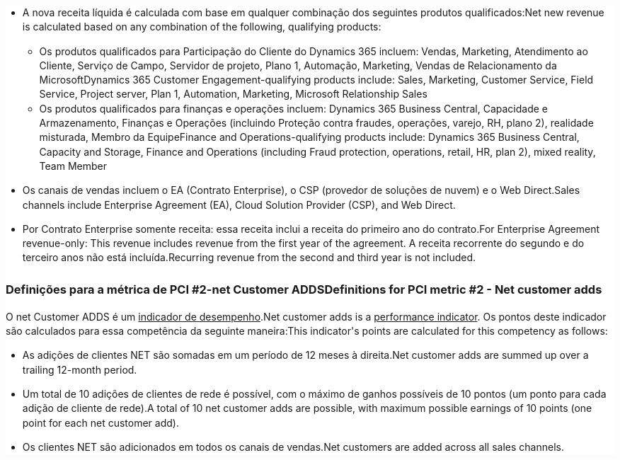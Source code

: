 - <span data-ttu-id="3c2e4-230">A nova receita líquida é calculada com base em qualquer combinação dos seguintes produtos qualificados:</span><span class="sxs-lookup"><span data-stu-id="3c2e4-230">Net new revenue is calculated based on any combination of the following, qualifying products:</span></span>
  - <span data-ttu-id="3c2e4-231">Os produtos qualificados para Participação do Cliente do Dynamics 365 incluem: Vendas, Marketing, Atendimento ao Cliente, Serviço de Campo, Servidor de projeto, Plano 1, Automação, Marketing, Vendas de Relacionamento da Microsoft</span><span class="sxs-lookup"><span data-stu-id="3c2e4-231">Dynamics 365 Customer Engagement-qualifying products include: Sales, Marketing, Customer Service, Field Service, Project server, Plan 1, Automation, Marketing, Microsoft Relationship Sales</span></span>
  - <span data-ttu-id="3c2e4-232">Os produtos qualificados para finanças e operações incluem: Dynamics 365 Business Central, Capacidade e Armazenamento, Finanças e Operações (incluindo Proteção contra fraudes, operações, varejo, RH, plano 2), realidade misturada, Membro da Equipe</span><span class="sxs-lookup"><span data-stu-id="3c2e4-232">Finance and Operations-qualifying products include: Dynamics 365 Business Central, Capacity and Storage, Finance and Operations (including Fraud protection, operations, retail, HR, plan 2), mixed reality, Team Member</span></span>
  
- <span data-ttu-id="3c2e4-233">Os canais de vendas incluem o EA (Contrato Enterprise), o CSP (provedor de soluções de nuvem) e o Web Direct.</span><span class="sxs-lookup"><span data-stu-id="3c2e4-233">Sales channels include Enterprise Agreement (EA), Cloud Solution Provider (CSP), and Web Direct.</span></span>
- <span data-ttu-id="3c2e4-234">Por Contrato Enterprise somente receita: essa receita inclui a receita do primeiro ano do contrato.</span><span class="sxs-lookup"><span data-stu-id="3c2e4-234">For Enterprise Agreement revenue-only: This revenue includes revenue from the first year of the agreement.</span></span> <span data-ttu-id="3c2e4-235">A receita recorrente do segundo e do terceiro anos não está incluída.</span><span class="sxs-lookup"><span data-stu-id="3c2e4-235">Recurring revenue from the second and third year is not included.</span></span>

### <a name="definitions-for-pci-metric-2---net-customer-adds"></a><span data-ttu-id="3c2e4-236">Definições para a métrica de PCI #2-net Customer ADDS</span><span class="sxs-lookup"><span data-stu-id="3c2e4-236">Definitions for PCI metric #2 - Net customer adds</span></span>

<span data-ttu-id="3c2e4-237">O net Customer ADDS é um [indicador de desempenho](partner-contribution-indicators-small-and-midmarket-cloud-business-option.md#pci-scoring-based-on-six-key-indicators).</span><span class="sxs-lookup"><span data-stu-id="3c2e4-237">Net customer adds is a [performance indicator](partner-contribution-indicators-small-and-midmarket-cloud-business-option.md#pci-scoring-based-on-six-key-indicators).</span></span> <span data-ttu-id="3c2e4-238">Os pontos deste indicador são calculados para essa competência da seguinte maneira:</span><span class="sxs-lookup"><span data-stu-id="3c2e4-238">This indicator's points are calculated for this competency as follows:</span></span>

- <span data-ttu-id="3c2e4-239">As adições de clientes NET são somadas em um período de 12 meses à direita.</span><span class="sxs-lookup"><span data-stu-id="3c2e4-239">Net customer adds are summed up over a trailing 12-month period.</span></span> 

- <span data-ttu-id="3c2e4-240">Um total de 10 adições de clientes de rede é possível, com o máximo de ganhos possíveis de 10 pontos (um ponto para cada adição de cliente de rede).</span><span class="sxs-lookup"><span data-stu-id="3c2e4-240">A total of 10 net customer adds are possible, with maximum possible earnings of 10 points (one point for each net customer add).</span></span>

- <span data-ttu-id="3c2e4-241">Os clientes NET são adicionados em todos os canais de vendas.</span><span class="sxs-lookup"><span data-stu-id="3c2e4-241">Net customers are added across all sales channels.</span></span>
